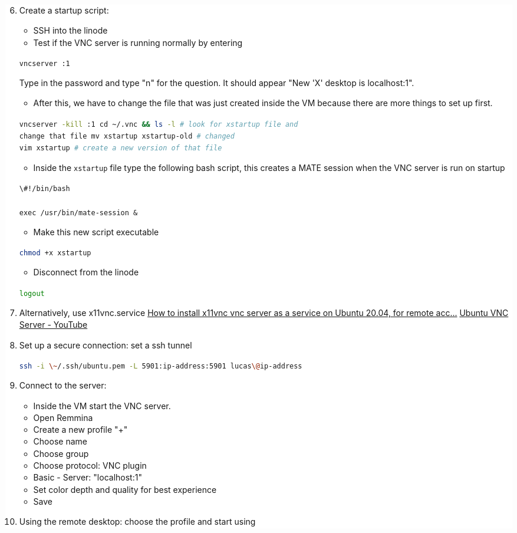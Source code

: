6.  Create a startup script:
    -   SSH into the linode
    -   Test if the VNC server is running normally by entering

    ```bash
    vncserver :1
    ```
    Type in the password and type "n" for the question. It
    should appear "New 'X' desktop is localhost:1".

    -   After this, we have to change the file that was just created inside
        the VM because there are more things to set up first.

    ```bash
    vncserver -kill :1 cd ~/.vnc && ls -l # look for xstartup file and
    change that file mv xstartup xstartup-old # changed 
    vim xstartup # create a new version of that file
    ```

    -   Inside the `xstartup` file type the following bash script, this
        creates a MATE session when the VNC server is run on startup

    ```
    \#!/bin/bash

    exec /usr/bin/mate-session &
    ```

    -   Make this new script executable

    ```bash
    chmod +x xstartup
    ```

    -   Disconnect from the linode

    ```bash
    logout
    ```

7.  Alternatively, use x11vnc.service [How to install x11vnc vnc server
    as a service on Ubuntu 20.04, for remote
    acc...](https://www.crazy-logic.co.uk/projects/computing/how-to-install-x11vnc-vnc-server-as-a-service-on-ubuntu-20-04-for-remote-access-or-screen-sharing)
    [Ubuntu VNC Server -
    YouTube](https://www.youtube.com/watch?v=3K1hUwxxYek)
8.  Set up a secure connection: set a ssh tunnel

    ```bash
    ssh -i \~/.ssh/ubuntu.pem -L 5901:ip-address:5901 lucas\@ip-address
    ```
9.  Connect to the server:
    -   Inside the VM start the VNC server.
    -   Open Remmina
    -   Create a new profile \"+\"
    -   Choose name
    -   Choose group
    -   Choose protocol: VNC plugin
    -   Basic - Server: \"localhost:1\"
    -   Set color depth and quality for best experience
    -   Save
2.  Using the remote desktop: choose the profile and start using
